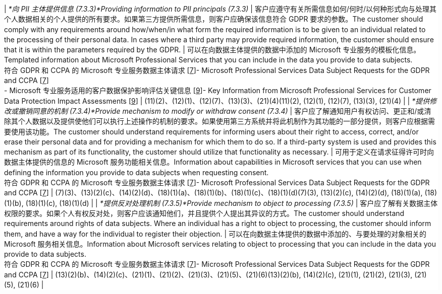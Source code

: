 | <span data-ttu-id="242db-184">_\*_向 PII 主体提供信息 (7.3.3)_\*_</span><span class="sxs-lookup"><span data-stu-id="242db-184">_*_Providing information to PII principals (7.3.3)_*_</span></span> | <span data-ttu-id="242db-p107">客户应遵守有关所需信息如何/何时/以何种形式向与处理其个人数据相关的个人提供的所有要求。如果第三方提供所需信息，则客户应确保该信息符合 GDPR 要求的参数。</span><span class="sxs-lookup"><span data-stu-id="242db-p107">The customer should comply with any requirements around how/when/in what form the required information is to be given to an individual related to the processing of their personal data. In cases where a third party may provide required information, the customer should ensure that it is within the parameters required by the GDPR.</span></span> | <span data-ttu-id="242db-187">可以在向数据主体提供的数据中添加的 Microsoft 专业服务的模板化信息。</span><span class="sxs-lookup"><span data-stu-id="242db-187">Templated information about Microsoft Professional Services that you can include in the data you provide to data subjects.</span></span><br><span data-ttu-id="242db-188">符合 GDPR 和 CCPA 的 Microsoft 专业服务数据主体请求 [[7](gdpr-arc-prof-services.md#7)]</span><span class="sxs-lookup"><span data-stu-id="242db-188">- Microsoft Professional Services Data Subject Requests for the GDPR and CCPA [[7](gdpr-arc-prof-services.md#7)]</span></span><br><span data-ttu-id="242db-189">- Microsoft 专业服务适用的客户数据保护影响评估关键信息 [[9](gdpr-arc-prof-services.md#9)]</span><span class="sxs-lookup"><span data-stu-id="242db-189">- Key Information from Microsoft Professional Services for Customer Data Protection Impact Assessments [[9](gdpr-arc-prof-services.md#9)]</span></span>  | <span data-ttu-id="242db-190">(11)(2)、(12)(1)、(12)(7)、(13)(3)、(21)(4)</span><span class="sxs-lookup"><span data-stu-id="242db-190">(11)(2), (12)(1), (12)(7), (13)(3), (21)(4)</span></span> |
| <span data-ttu-id="242db-191">_\*_提供修改或撤销同意的机制 (7.3.4)_\*_</span><span class="sxs-lookup"><span data-stu-id="242db-191">_*_Provide mechanism to modify or withdraw consent (7.3.4)_*_</span></span> | <span data-ttu-id="242db-p108">客户应了解通知用户有权访问、更正和/或清除其个人数据以及提供使他们可以执行上述操作的机制的要求。如果使用第三方系统并将此机制作为其功能的一部分提供，则客户应根据需要使用该功能。</span><span class="sxs-lookup"><span data-stu-id="242db-p108">The customer should understand requirements for informing users about their right to access, correct, and/or erase their personal data and for providing a mechanism for which them to do so. If a third-party system is used and provides this mechanism as part of its functionality, the customer should utilize that functionality as necessary.</span></span> | <span data-ttu-id="242db-194">可用于定义在请求征得许可时向数据主体提供的信息的 Microsoft 服务功能相关信息。</span><span class="sxs-lookup"><span data-stu-id="242db-194">Information about capabilities in Microsoft services that you can use when defining the information you provide to data subjects when requesting consent.</span></span><br><span data-ttu-id="242db-195">符合 GDPR 和 CCPA 的 Microsoft 专业服务数据主体请求 [[7](gdpr-arc-prof-services.md#7)]</span><span class="sxs-lookup"><span data-stu-id="242db-195">- Microsoft Professional Services Data Subject Requests for the GDPR and CCPA [[7](gdpr-arc-prof-services.md#7)]</span></span> | <span data-ttu-id="242db-196">(7)(3)、(13)(2)(c)、(14)(2)(d)、(18)(1)(a)、(18)(1)(b)、(18)(1)(c)、(18)(1)(d)</span><span class="sxs-lookup"><span data-stu-id="242db-196">(7)(3), (13)(2)(c), (14)(2)(d), (18)(1)(a), (18)(1)(b), (18)(1)(c), (18)(1)(d)</span></span> |
| <span data-ttu-id="242db-197">_\*_提供反对处理机制 (7.3.5)_\*_</span><span class="sxs-lookup"><span data-stu-id="242db-197">_*_Provide mechanism to object to processing (7.3.5)_*_</span></span> | <span data-ttu-id="242db-p109">客户应了解有关数据主体权限的要求。如果个人有权反对处，则客户应该通知他们，并且提供个人提出其异议的方式。</span><span class="sxs-lookup"><span data-stu-id="242db-p109">The customer should understand requirements around rights of data subjects. Where an individual has a right to object to processing, the customer should inform them, and have a way for the individual to register their objection.</span></span> | <span data-ttu-id="242db-200">可以在向数据主体提供的数据中添加的、与要处理的对象相关的 Microsoft 服务相关信息。</span><span class="sxs-lookup"><span data-stu-id="242db-200">Information about Microsoft services relating to object to processing that you can include in the data you provide to data subjects.</span></span><br><span data-ttu-id="242db-201">符合 GDPR 和 CCPA 的 Microsoft 专业服务数据主体请求 [[7](gdpr-arc-prof-services.md#7)]</span><span class="sxs-lookup"><span data-stu-id="242db-201">- Microsoft Professional Services Data Subject Requests for the GDPR and CCPA [[7](gdpr-arc-prof-services.md#7)]</span></span> | <span data-ttu-id="242db-202">(13)(2)(b)、(14)(2)(c)、(21)(1)、(21)(2)、(21)(3)、(21)(5)、(21)(6)</span><span class="sxs-lookup"><span data-stu-id="242db-202">(13)(2)(b), (14)(2)(c), (21)(1), (21)(2), (21)(3), (21)(5), (21)(6)</span></span> |